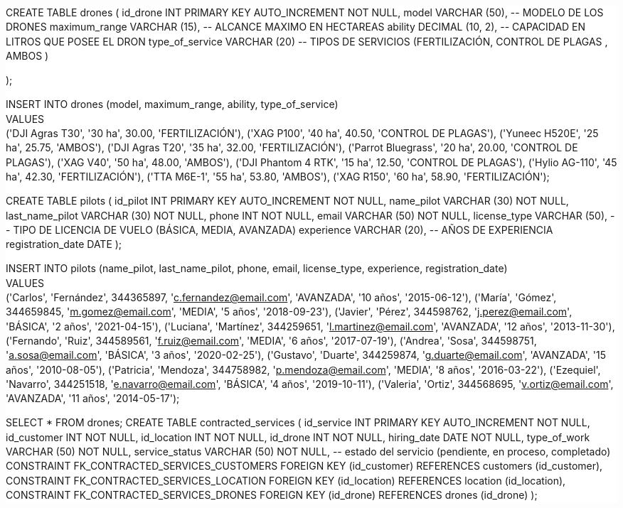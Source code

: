 




CREATE TABLE drones (
id_drone INT PRIMARY KEY AUTO_INCREMENT NOT NULL,
model VARCHAR (50), -- MODELO DE LOS DRONES
maximum_range VARCHAR (15), -- ALCANCE MAXIMO EN HECTAREAS
ability DECIMAL (10, 2), -- CAPACIDAD EN LITROS QUE POSEE EL DRON
type_of_service VARCHAR (20) -- TIPOS DE SERVICIOS (FERTILIZACIÓN, CONTROL DE PLAGAS , AMBOS )

);

INSERT INTO drones (model, maximum_range, ability, type_of_service)  
VALUES  
('DJI Agras T30', '30 ha', 30.00, 'FERTILIZACIÓN'),
('XAG P100', '40 ha', 40.50, 'CONTROL DE PLAGAS'),
('Yuneec H520E', '25 ha', 25.75, 'AMBOS'),
('DJI Agras T20', '35 ha', 32.00, 'FERTILIZACIÓN'),
('Parrot Bluegrass', '20 ha', 20.00, 'CONTROL DE PLAGAS'),
('XAG V40', '50 ha', 48.00, 'AMBOS'),
('DJI Phantom 4 RTK', '15 ha', 12.50, 'CONTROL DE PLAGAS'),
('Hylio AG-110', '45 ha', 42.30, 'FERTILIZACIÓN'),
('TTA M6E-1', '55 ha', 53.80, 'AMBOS'),
('XAG R150', '60 ha', 58.90, 'FERTILIZACIÓN');



CREATE TABLE pilots (
id_pilot INT PRIMARY KEY AUTO_INCREMENT NOT NULL,
name_pilot VARCHAR (30) NOT NULL,
last_name_pilot VARCHAR (30) NOT NULL,
phone INT NOT NULL,
email VARCHAR (50) NOT NULL,
license_type VARCHAR (50), -- TIPO DE LICENCIA DE VUELO (BÁSICA, MEDIA, AVANZADA)
experience VARCHAR (20), -- AÑOS DE EXPERIENCIA 
registration_date DATE
);

INSERT INTO pilots (name_pilot, last_name_pilot, phone, email, license_type, experience, registration_date)  
VALUES  
('Carlos', 'Fernández', 344365897, 'c.fernandez@email.com', 'AVANZADA', '10 años', '2015-06-12'),
('María', 'Gómez', 344659845, 'm.gomez@email.com', 'MEDIA', '5 años', '2018-09-23'),
('Javier', 'Pérez', 344598762, 'j.perez@email.com', 'BÁSICA', '2 años', '2021-04-15'),
('Luciana', 'Martínez', 344259651, 'l.martinez@email.com', 'AVANZADA', '12 años', '2013-11-30'),
('Fernando', 'Ruiz', 344589561, 'f.ruiz@email.com', 'MEDIA', '6 años', '2017-07-19'),
('Andrea', 'Sosa', 344598751, 'a.sosa@email.com', 'BÁSICA', '3 años', '2020-02-25'),
('Gustavo', 'Duarte', 344259874, 'g.duarte@email.com', 'AVANZADA', '15 años', '2010-08-05'),
('Patricia', 'Mendoza', 344758982, 'p.mendoza@email.com', 'MEDIA', '8 años', '2016-03-22'),
('Ezequiel', 'Navarro', 344251518, 'e.navarro@email.com', 'BÁSICA', '4 años', '2019-10-11'),
('Valeria', 'Ortiz', 344568695, 'v.ortiz@email.com', 'AVANZADA', '11 años', '2014-05-17');

SELECT * FROM drones;
CREATE TABLE contracted_services (
id_service INT PRIMARY KEY AUTO_INCREMENT NOT NULL,
id_customer INT NOT NULL,
id_location INT NOT NULL,
id_drone INT NOT NULL,
hiring_date DATE NOT NULL,
type_of_work VARCHAR (50) NOT NULL, 
service_status VARCHAR (50) NOT NULL, -- estado del servicio (pendiente, en proceso, completado)
CONSTRAINT FK_CONTRACTED_SERVICES_CUSTOMERS FOREIGN KEY (id_customer) REFERENCES customers (id_customer),
CONSTRAINT FK_CONTRACTED_SERVICES_LOCATION FOREIGN KEY (id_location) REFERENCES location (id_location),
CONSTRAINT FK_CONTRACTED_SERVICES_DRONES FOREIGN KEY (id_drone) REFERENCES drones (id_drone)
);